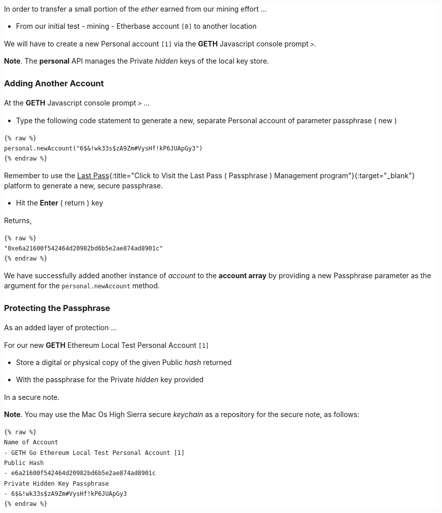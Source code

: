 In order to transfer a small portion of the *ether* earned from our mining effort ...

- From our initial test - mining - Etherbase account `[0]` to another location

We will have to create a new Personal account `[1]` via the **GETH** Javascript console prompt `>`.

**Note**. The **personal** API manages the Private *hidden* keys of the local key store.

### Adding Another Account

At the **GETH** Javascript console prompt `>` ...

- Type the following code statement to generate a new, separate Personal account of parameter passphrase ( new )

```liquid
{% raw %}
personal.newAccount("6$&!wk33s$zA9Zm#VysHf!kP6JUApGy3")
{% endraw %}
```

Remember to use the [Last Pass](https://www.lastpass.com/business){:title="Click to Visit the Last Pass ( Passphrase ) Management program"}{:target="_blank"} platform to generate a new, secure passphrase.

- Hit the **Enter** ( return ) key

Returns,

```liquid
{% raw %}
"0xe6a21600f542464d20982bd6b5e2ae874ad8901c"
{% endraw %}
```

We have successfully added another instance of *account* to the **account array** by providing a new Passphrase parameter as the argument for the `personal.newAccount` method.

### Protecting the Passphrase

As an added layer of protection ...

For our new **GETH** Ethereum Local Test Personal Account `[1]`

- Store a digital or physical copy of the given Public *hash* returned

- With the passphrase for the Private *hidden* key provided

In a secure note.

**Note**. You may use the Mac Os High Sierra secure *keychain* as a repository for the secure note, as follows:


```liquid
{% raw %}
Name of Account
- GETH Go Ethereum Local Test Personal Account [1]
Public Hash
- e6a21600f542464d20982bd6b5e2ae874ad8901c
Private Hidden Key Passphrase
- 6$&!wk33s$zA9Zm#VysHf!kP6JUApGy3
{% endraw %}
```
